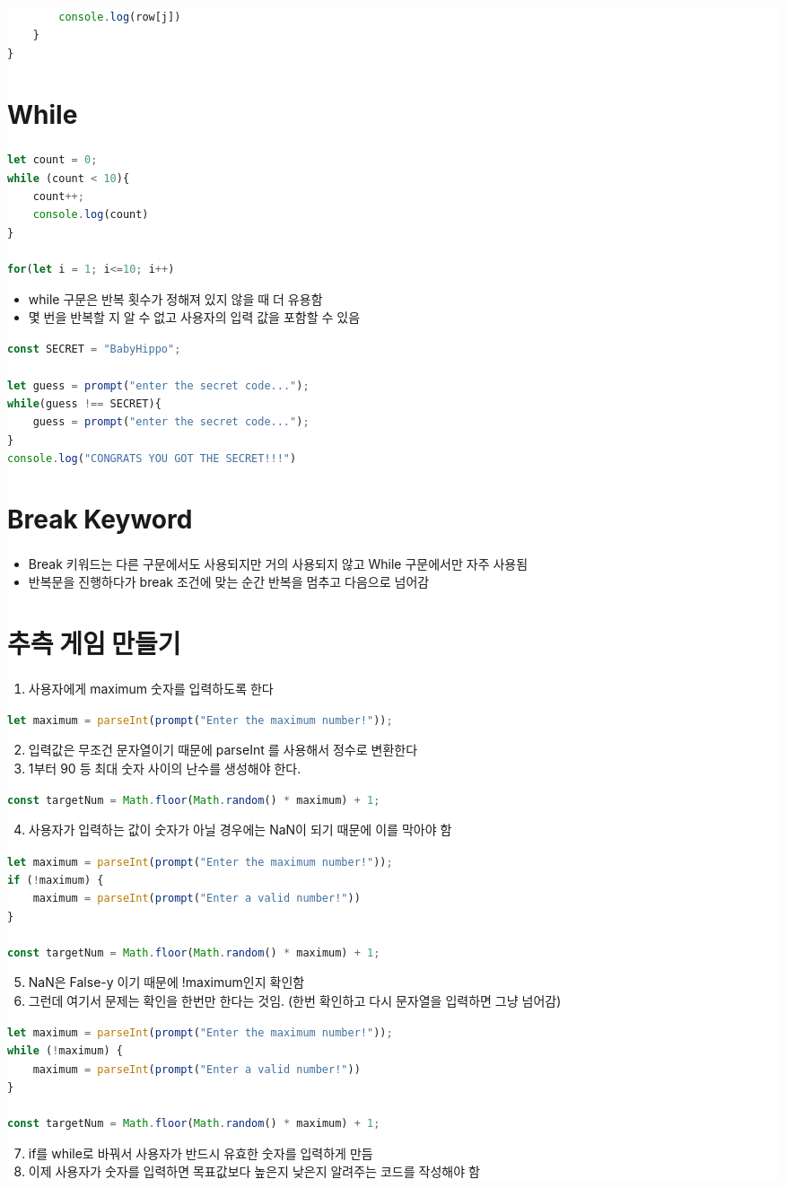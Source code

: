 ```js
        console.log(row[j])
    }
}
```

# While
```js
let count = 0;
while (count < 10){
    count++;
    console.log(count)
}

for(let i = 1; i<=10; i++)
```
- while 구문은 반복 횟수가 정해져 있지 않을 때 더 유용함
- 몇 번을 반복할 지 알 수 없고 사용자의 입력 값을 포함할 수 있음
```js
const SECRET = "BabyHippo";

let guess = prompt("enter the secret code...");
while(guess !== SECRET){
    guess = prompt("enter the secret code...");
}
console.log("CONGRATS YOU GOT THE SECRET!!!")
```

# Break Keyword
- Break 키워드는 다른 구문에서도 사용되지만 거의 사용되지 않고 While 구문에서만 자주 사용됨
- 반복문을 진행하다가 break 조건에 맞는 순간 반복을 멈추고 다음으로 넘어감

# 추측 게임 만들기
1. 사용자에게 maximum 숫자를 입력하도록 한다
```js
let maximum = parseInt(prompt("Enter the maximum number!"));
```
2. 입력값은 무조건 문자열이기 때문에 parseInt 를 사용해서 정수로 변환한다
3. 1부터 90 등 최대 숫자 사이의 난수를 생성해야 한다.
```js
const targetNum = Math.floor(Math.random() * maximum) + 1;
```
4. 사용자가 입력하는 값이 숫자가 아닐 경우에는 NaN이 되기 때문에 이를 막아야 함
```js
let maximum = parseInt(prompt("Enter the maximum number!"));
if (!maximum) {
    maximum = parseInt(prompt("Enter a valid number!"))
}

const targetNum = Math.floor(Math.random() * maximum) + 1;
```
5. NaN은 False-y 이기 때문에  !maximum인지 확인함
6. 그런데 여기서 문제는 확인을 한번만 한다는 것임. (한번 확인하고 다시 문자열을 입력하면 그냥 넘어감)
```js
let maximum = parseInt(prompt("Enter the maximum number!"));
while (!maximum) {
    maximum = parseInt(prompt("Enter a valid number!"))
}

const targetNum = Math.floor(Math.random() * maximum) + 1;
```
7. if를 while로 바꿔서 사용자가 반드시 유효한 숫자를 입력하게 만듬
8. 이제 사용자가 숫자를 입력하면 목표값보다 높은지 낮은지 알려주는 코드를 작성해야 함